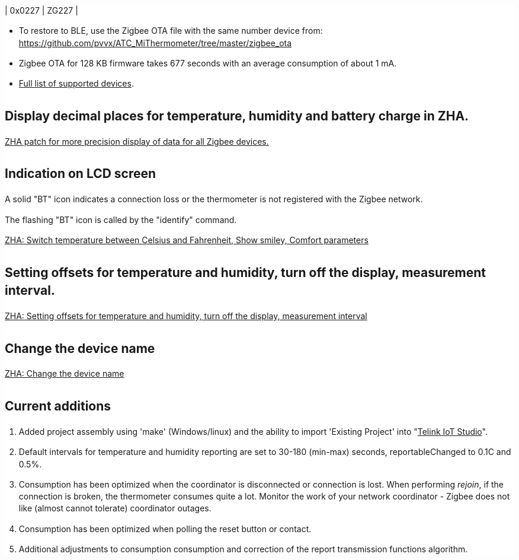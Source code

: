 | 0x0227 | ZG227 |

* To restore to BLE, use the Zigbee OTA file with the same number device from: https://github.com/pvvx/ATC_MiThermometer/tree/master/zigbee_ota

* Zigbee OTA for 128 KB firmware takes 677 seconds with an average consumption of about 1 mA.

* [Full list of supported devices](https://pvvx.github.io/).


## Display decimal places for temperature, humidity and battery charge in ZHA.

[ZHA patch for more precision display of data for all Zigbee devices.](https://github.com/pvvx/ZigbeeTLc/issues/6)

## Indication on LCD screen

A solid "BT" icon indicates a connection loss or the thermometer is not registered with the Zigbee network.

The flashing "BT" icon is called by the "identify" command.

[ZHA: Switch temperature between Celsius and Fahrenheit, Show smiley, Comfort parameters](https://github.com/pvvx/ZigbeeTLc/issues/28)

## Setting offsets for temperature and humidity, turn off the display, measurement interval.

[ZHA: Setting offsets for temperature and humidity, turn off the display, measurement interval](https://github.com/pvvx/ZigbeeTLc/issues/30)

## Change the device name

[ZHA: Change the device name](https://github.com/pvvx/ZigbeeTLc/issues/84)

## Current additions

1. Added project assembly using 'make' (Windows/linux) and the ability to import 'Existing Project' into "[Telink IoT Studio](http://wiki.telink-semi.cn/wiki/IDE-and-Tools/Telink_IoT_Studio/ )".

2. Default intervals for temperature and humidity reporting are set to 30-180 (min-max) seconds, reportableChanged to 0.1C and 0.5%.

3. Consumption has been optimized when the coordinator is disconnected or connection is lost. When performing _rejoin_, if the connection is broken, the thermometer consumes quite a lot. Monitor the work of your network coordinator - Zigbee does not like (almost cannot tolerate) coordinator outages.

4. Consumption has been optimized when polling the reset button or contact.

5. Additional adjustments to consumption consumption and correction of the report transmission functions algorithm.
